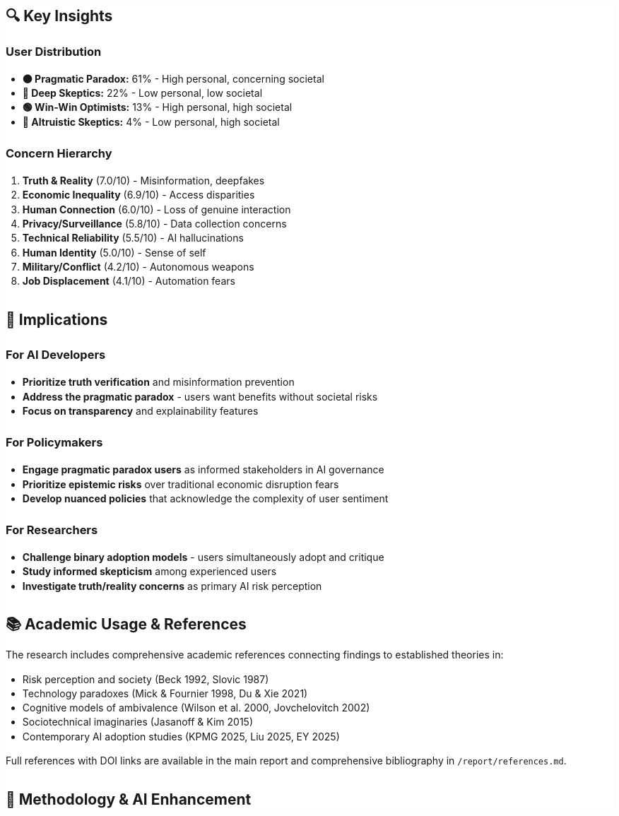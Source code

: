 ## 🔍 Key Insights

### User Distribution
- **🟠 Pragmatic Paradox:** 61% - High personal, concerning societal
- **🔴 Deep Skeptics:** 22% - Low personal, low societal  
- **🟢 Win-Win Optimists:** 13% - High personal, high societal
- **🔵 Altruistic Skeptics:** 4% - Low personal, high societal

### Concern Hierarchy
1. **Truth & Reality** (7.0/10) - Misinformation, deepfakes
2. **Economic Inequality** (6.9/10) - Access disparities  
3. **Human Connection** (6.0/10) - Loss of genuine interaction
4. **Privacy/Surveillance** (5.8/10) - Data collection concerns
5. **Technical Reliability** (5.5/10) - AI hallucinations
6. **Human Identity** (5.0/10) - Sense of self
7. **Military/Conflict** (4.2/10) - Autonomous weapons
8. **Job Displacement** (4.1/10) - Automation fears

## 🎯 Implications

### For AI Developers
- **Prioritize truth verification** and misinformation prevention
- **Address the pragmatic paradox** - users want benefits without societal risks
- **Focus on transparency** and explainability features

### For Policymakers  
- **Engage pragmatic paradox users** as informed stakeholders in AI governance
- **Prioritize epistemic risks** over traditional economic disruption fears
- **Develop nuanced policies** that acknowledge the complexity of user sentiment

### For Researchers
- **Challenge binary adoption models** - users simultaneously adopt and critique
- **Study informed skepticism** among experienced users
- **Investigate truth/reality concerns** as primary AI risk perception

## 📚 Academic Usage & References

The research includes comprehensive academic references connecting findings to established theories in:
- Risk perception and society (Beck 1992, Slovic 1987)
- Technology paradoxes (Mick & Fournier 1998, Du & Xie 2021)
- Cognitive models of ambivalence (Wilson et al. 2000, Jovchelovitch 2002)
- Sociotechnical imaginaries (Jasanoff & Kim 2015)
- Contemporary AI adoption studies (KPMG 2025, Liu 2025, EY 2025)

Full references with DOI links are available in the main report and comprehensive bibliography in `/report/references.md`.

## 🤖 Methodology & AI Enhancement
